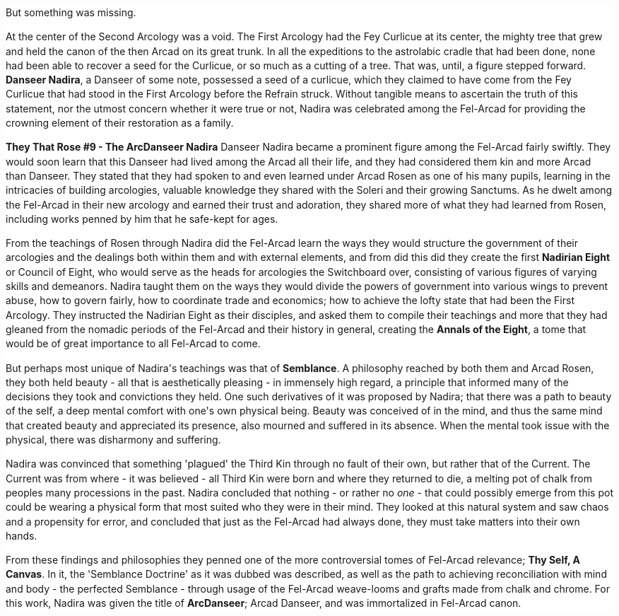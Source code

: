 But something was missing.

At the center of the Second Arcology was a void. The First Arcology had the Fey Curlicue at its center, the mighty tree that grew and held the canon of the then Arcad on its great trunk. In all the expeditions to the astrolabic cradle that had been done, none had been able to recover a seed for the Curlicue, or so much as a cutting of a tree. That was, until, a figure stepped forward. **Danseer Nadira**, a Danseer of some note, possessed a seed of a curlicue, which they claimed to have come from the Fey Curlicue that had stood in the First Arcology before the Refrain struck. Without tangible means to ascertain the truth of this statement, nor the utmost concern whether it were true or not, Nadira was celebrated among the Fel-Arcad for providing the crowning element of their restoration as a family.

**They That Rose #9 - The ArcDanseer Nadira**
Danseer Nadira became a prominent figure among the Fel-Arcad fairly swiftly. They would soon learn that this Danseer had lived among the Arcad all their life, and they had considered them kin and more Arcad than Danseer. They stated that they had spoken to and even learned under Arcad Rosen as one of his many pupils, learning in the intricacies of building arcologies, valuable knowledge they shared with the Soleri and their growing Sanctums. As he dwelt among the Fel-Arcad in their new arcology and earned their trust and adoration, they shared more of what they had learned from Rosen, including works penned by him that he safe-kept for ages.

From the teachings of Rosen through Nadira did the Fel-Arcad learn the ways they would structure the government of their arcologies and the dealings both within them and with external elements, and from did this did they create the first **Nadirian Eight** or Council of Eight, who would serve as the heads for arcologies the Switchboard over, consisting of various figures of varying skills and demeanors. Nadira taught them on the ways they would divide the powers of government into various wings to prevent abuse, how to govern fairly, how to coordinate trade and economics; how to achieve the lofty state that had been the First Arcology. They instructed the Nadirian Eight as their disciples, and asked them to compile their teachings and more that they had gleaned from the nomadic periods of the Fel-Arcad and their history in general, creating the **Annals of the Eight**, a tome that would be of great importance to all Fel-Arcad to come.

But perhaps most unique of Nadira's teachings was that of **Semblance**. A philosophy reached by both them and Arcad Rosen, they both held beauty - all that is aesthetically pleasing - in immensely high regard, a principle that informed many of the decisions they took and convictions they held. One such derivatives of it was proposed by Nadira; that there was a path to beauty of the self, a deep mental comfort with one's own physical being. Beauty was conceived of in the mind, and thus the same mind that created beauty and appreciated its presence, also mourned and suffered in its absence. When the mental took issue with the physical, there was disharmony and suffering.

Nadira was convinced that something 'plagued' the Third Kin through no fault of their own, but rather that of the Current. The Current was from where - it was believed - all Third Kin were born and where they returned to die, a melting pot of chalk from peoples many processions in the past. Nadira concluded that nothing - or rather no *one* - that could possibly emerge from this pot could be wearing a physical form that most suited who they were in their mind. They looked at this natural system and saw chaos and a propensity for error, and concluded that just as the Fel-Arcad had always done, they must take matters into their own hands. 

From these findings and philosophies they penned one of the more controversial tomes of Fel-Arcad relevance; **Thy Self, A Canvas**. In it, the 'Semblance Doctrine' as it was dubbed was described, as well as the path to achieving reconciliation with mind and body - the perfected Semblance - through usage of the Fel-Arcad weave-looms and grafts made from chalk and chrome. For this work, Nadira was given the title of **ArcDanseer**; Arcad Danseer, and was immortalized in Fel-Arcad canon.
